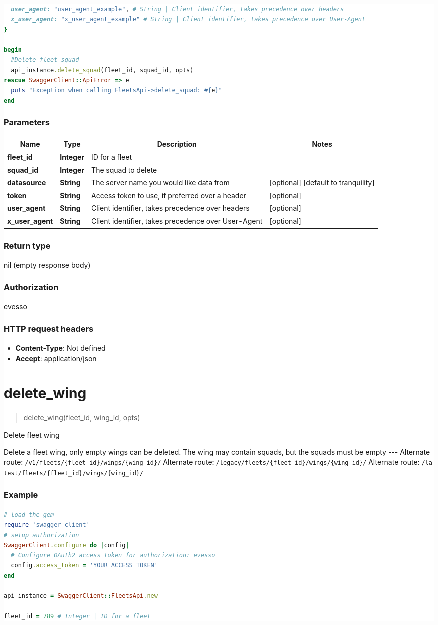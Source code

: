 ```ruby
  user_agent: "user_agent_example", # String | Client identifier, takes precedence over headers
  x_user_agent: "x_user_agent_example" # String | Client identifier, takes precedence over User-Agent
}

begin
  #Delete fleet squad
  api_instance.delete_squad(fleet_id, squad_id, opts)
rescue SwaggerClient::ApiError => e
  puts "Exception when calling FleetsApi->delete_squad: #{e}"
end
```

### Parameters

Name | Type | Description  | Notes
------------- | ------------- | ------------- | -------------
 **fleet_id** | **Integer**| ID for a fleet | 
 **squad_id** | **Integer**| The squad to delete | 
 **datasource** | **String**| The server name you would like data from | [optional] [default to tranquility]
 **token** | **String**| Access token to use, if preferred over a header | [optional] 
 **user_agent** | **String**| Client identifier, takes precedence over headers | [optional] 
 **x_user_agent** | **String**| Client identifier, takes precedence over User-Agent | [optional] 

### Return type

nil (empty response body)

### Authorization

[evesso](../../new/README.md#evesso)

### HTTP request headers

 - **Content-Type**: Not defined
 - **Accept**: application/json



# **delete_wing**
> delete_wing(fleet_id, wing_id, opts)

Delete fleet wing

Delete a fleet wing, only empty wings can be deleted. The wing may contain squads, but the squads must be empty  ---  Alternate route: `/v1/fleets/{fleet_id}/wings/{wing_id}/`  Alternate route: `/legacy/fleets/{fleet_id}/wings/{wing_id}/`  Alternate route: `/latest/fleets/{fleet_id}/wings/{wing_id}/` 

### Example
```ruby
# load the gem
require 'swagger_client'
# setup authorization
SwaggerClient.configure do |config|
  # Configure OAuth2 access token for authorization: evesso
  config.access_token = 'YOUR ACCESS TOKEN'
end

api_instance = SwaggerClient::FleetsApi.new

fleet_id = 789 # Integer | ID for a fleet

```